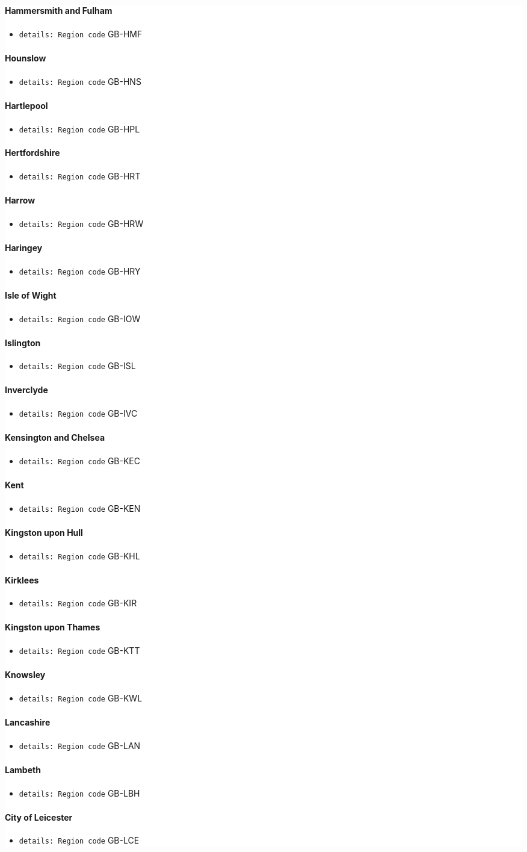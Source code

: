 #### Hammersmith and Fulham
+ ```details: Region code``` GB-HMF

#### Hounslow
+ ```details: Region code``` GB-HNS

#### Hartlepool
+ ```details: Region code``` GB-HPL

#### Hertfordshire
+ ```details: Region code``` GB-HRT

#### Harrow
+ ```details: Region code``` GB-HRW

#### Haringey
+ ```details: Region code``` GB-HRY

#### Isle of Wight
+ ```details: Region code``` GB-IOW

#### Islington
+ ```details: Region code``` GB-ISL

#### Inverclyde
+ ```details: Region code``` GB-IVC

#### Kensington and Chelsea
+ ```details: Region code``` GB-KEC

#### Kent
+ ```details: Region code``` GB-KEN

#### Kingston upon Hull
+ ```details: Region code``` GB-KHL

#### Kirklees
+ ```details: Region code``` GB-KIR

#### Kingston upon Thames
+ ```details: Region code``` GB-KTT

#### Knowsley
+ ```details: Region code``` GB-KWL

#### Lancashire
+ ```details: Region code``` GB-LAN

#### Lambeth
+ ```details: Region code``` GB-LBH

#### City of Leicester
+ ```details: Region code``` GB-LCE
